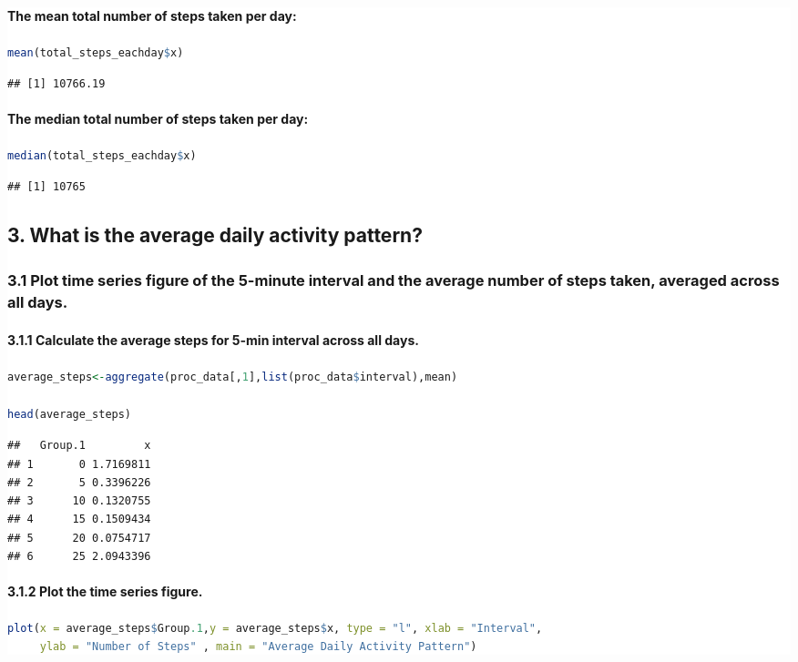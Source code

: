 #### The mean total number of steps taken per day:

```r
mean(total_steps_eachday$x)
```

```
## [1] 10766.19
```

#### The median total number of steps taken per day:

```r
median(total_steps_eachday$x)
```

```
## [1] 10765
```
## 3. What is the average daily activity pattern?

### 3.1 Plot time series figure of the 5-minute interval and the average number of steps taken, averaged across all days.

#### 3.1.1 Calculate the average steps for 5-min interval across all days.

```r
average_steps<-aggregate(proc_data[,1],list(proc_data$interval),mean)

head(average_steps)
```

```
##   Group.1         x
## 1       0 1.7169811
## 2       5 0.3396226
## 3      10 0.1320755
## 4      15 0.1509434
## 5      20 0.0754717
## 6      25 2.0943396
```

#### 3.1.2 Plot the time series figure.

```r
plot(x = average_steps$Group.1,y = average_steps$x, type = "l", xlab = "Interval", 
     ylab = "Number of Steps" , main = "Average Daily Activity Pattern")
```
